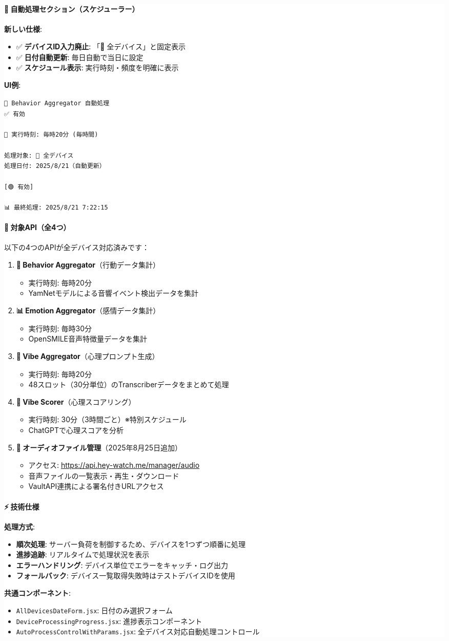 #### 🤖 自動処理セクション（スケジューラー）

**新しい仕様**:
- ✅ **デバイスID入力廃止**: 「📱 全デバイス」と固定表示
- ✅ **日付自動更新**: 毎日自動で当日に設定
- ✅ **スケジュール表示**: 実行時刻・頻度を明確に表示

**UI例**:
```
🤖 Behavior Aggregator 自動処理
✅ 有効

📅 実行時刻: 毎時20分 (毎時間)

処理対象: 📱 全デバイス
処理日付: 2025/8/21（自動更新）

[🟢 有効]

📊 最終処理: 2025/8/21 7:22:15
```

#### 🎯 対象API（全4つ）

以下の4つのAPIが全デバイス対応済みです：

1. **🤖 Behavior Aggregator**（行動データ集計）
   - 実行時刻: 毎時20分
   - YamNetモデルによる音響イベント検出データを集計

2. **📊 Emotion Aggregator**（感情データ集計）
   - 実行時刻: 毎時30分
   - OpenSMILE音声特徴量データを集計

3. **📝 Vibe Aggregator**（心理プロンプト生成）
   - 実行時刻: 毎時20分
   - 48スロット（30分単位）のTranscriberデータをまとめて処理

4. **🤖 Vibe Scorer**（心理スコアリング）
   - 実行時刻: 30分（3時間ごと）※特別スケジュール
   - ChatGPTで心理スコアを分析

5. **🎵 オーディオファイル管理**（2025年8月25日追加）
   - アクセス: https://api.hey-watch.me/manager/audio
   - 音声ファイルの一覧表示・再生・ダウンロード
   - VaultAPI連携による署名付きURLアクセス

#### ⚡ 技術仕様

**処理方式**:
- **順次処理**: サーバー負荷を制御するため、デバイスを1つずつ順番に処理
- **進捗追跡**: リアルタイムで処理状況を表示
- **エラーハンドリング**: デバイス単位でエラーをキャッチ・ログ出力
- **フォールバック**: デバイス一覧取得失敗時はテストデバイスIDを使用

**共通コンポーネント**:
- `AllDevicesDateForm.jsx`: 日付のみ選択フォーム
- `DeviceProcessingProgress.jsx`: 進捗表示コンポーネント
- `AutoProcessControlWithParams.jsx`: 全デバイス対応自動処理コントロール
